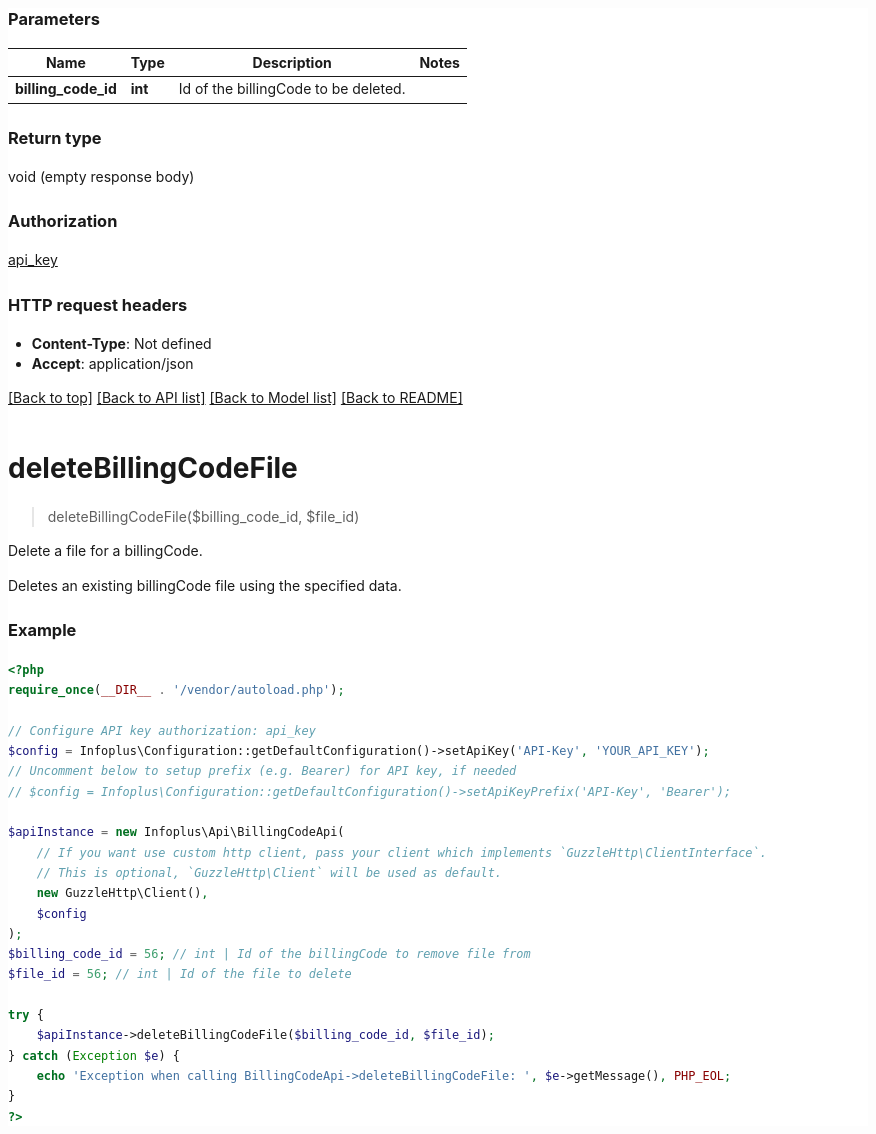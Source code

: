 ### Parameters

Name | Type | Description  | Notes
------------- | ------------- | ------------- | -------------
 **billing_code_id** | **int**| Id of the billingCode to be deleted. |

### Return type

void (empty response body)

### Authorization

[api_key](../../README.md#api_key)

### HTTP request headers

 - **Content-Type**: Not defined
 - **Accept**: application/json

[[Back to top]](#) [[Back to API list]](../../README.md#documentation-for-api-endpoints) [[Back to Model list]](../../README.md#documentation-for-models) [[Back to README]](../../README.md)

# **deleteBillingCodeFile**
> deleteBillingCodeFile($billing_code_id, $file_id)

Delete a file for a billingCode.

Deletes an existing billingCode file using the specified data.

### Example
```php
<?php
require_once(__DIR__ . '/vendor/autoload.php');

// Configure API key authorization: api_key
$config = Infoplus\Configuration::getDefaultConfiguration()->setApiKey('API-Key', 'YOUR_API_KEY');
// Uncomment below to setup prefix (e.g. Bearer) for API key, if needed
// $config = Infoplus\Configuration::getDefaultConfiguration()->setApiKeyPrefix('API-Key', 'Bearer');

$apiInstance = new Infoplus\Api\BillingCodeApi(
    // If you want use custom http client, pass your client which implements `GuzzleHttp\ClientInterface`.
    // This is optional, `GuzzleHttp\Client` will be used as default.
    new GuzzleHttp\Client(),
    $config
);
$billing_code_id = 56; // int | Id of the billingCode to remove file from
$file_id = 56; // int | Id of the file to delete

try {
    $apiInstance->deleteBillingCodeFile($billing_code_id, $file_id);
} catch (Exception $e) {
    echo 'Exception when calling BillingCodeApi->deleteBillingCodeFile: ', $e->getMessage(), PHP_EOL;
}
?>
```
